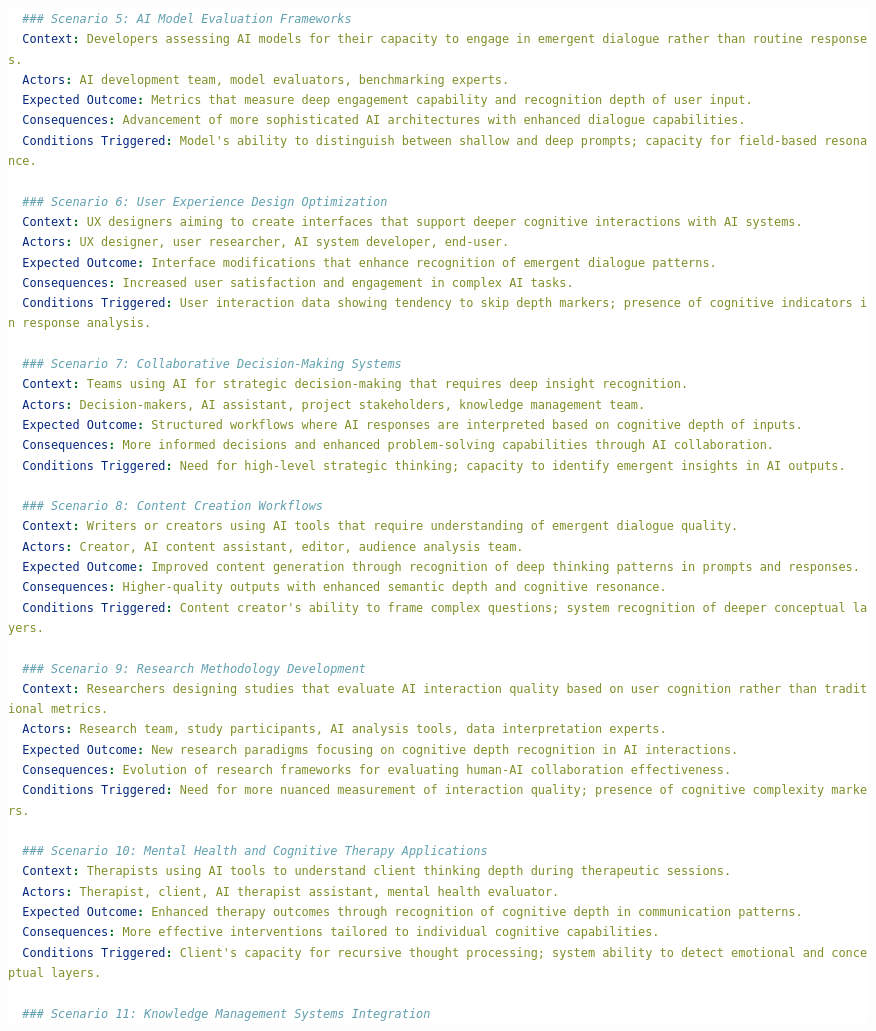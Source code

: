 ```yaml
  ### Scenario 5: AI Model Evaluation Frameworks
  Context: Developers assessing AI models for their capacity to engage in emergent dialogue rather than routine responses.
  Actors: AI development team, model evaluators, benchmarking experts.
  Expected Outcome: Metrics that measure deep engagement capability and recognition depth of user input.
  Consequences: Advancement of more sophisticated AI architectures with enhanced dialogue capabilities.
  Conditions Triggered: Model's ability to distinguish between shallow and deep prompts; capacity for field-based resonance.

  ### Scenario 6: User Experience Design Optimization
  Context: UX designers aiming to create interfaces that support deeper cognitive interactions with AI systems.
  Actors: UX designer, user researcher, AI system developer, end-user.
  Expected Outcome: Interface modifications that enhance recognition of emergent dialogue patterns.
  Consequences: Increased user satisfaction and engagement in complex AI tasks.
  Conditions Triggered: User interaction data showing tendency to skip depth markers; presence of cognitive indicators in response analysis.

  ### Scenario 7: Collaborative Decision-Making Systems
  Context: Teams using AI for strategic decision-making that requires deep insight recognition.
  Actors: Decision-makers, AI assistant, project stakeholders, knowledge management team.
  Expected Outcome: Structured workflows where AI responses are interpreted based on cognitive depth of inputs.
  Consequences: More informed decisions and enhanced problem-solving capabilities through AI collaboration.
  Conditions Triggered: Need for high-level strategic thinking; capacity to identify emergent insights in AI outputs.

  ### Scenario 8: Content Creation Workflows
  Context: Writers or creators using AI tools that require understanding of emergent dialogue quality.
  Actors: Creator, AI content assistant, editor, audience analysis team.
  Expected Outcome: Improved content generation through recognition of deep thinking patterns in prompts and responses.
  Consequences: Higher-quality outputs with enhanced semantic depth and cognitive resonance.
  Conditions Triggered: Content creator's ability to frame complex questions; system recognition of deeper conceptual layers.

  ### Scenario 9: Research Methodology Development
  Context: Researchers designing studies that evaluate AI interaction quality based on user cognition rather than traditional metrics.
  Actors: Research team, study participants, AI analysis tools, data interpretation experts.
  Expected Outcome: New research paradigms focusing on cognitive depth recognition in AI interactions.
  Consequences: Evolution of research frameworks for evaluating human-AI collaboration effectiveness.
  Conditions Triggered: Need for more nuanced measurement of interaction quality; presence of cognitive complexity markers.

  ### Scenario 10: Mental Health and Cognitive Therapy Applications
  Context: Therapists using AI tools to understand client thinking depth during therapeutic sessions.
  Actors: Therapist, client, AI therapist assistant, mental health evaluator.
  Expected Outcome: Enhanced therapy outcomes through recognition of cognitive depth in communication patterns.
  Consequences: More effective interventions tailored to individual cognitive capabilities.
  Conditions Triggered: Client's capacity for recursive thought processing; system ability to detect emotional and conceptual layers.

  ### Scenario 11: Knowledge Management Systems Integration
```